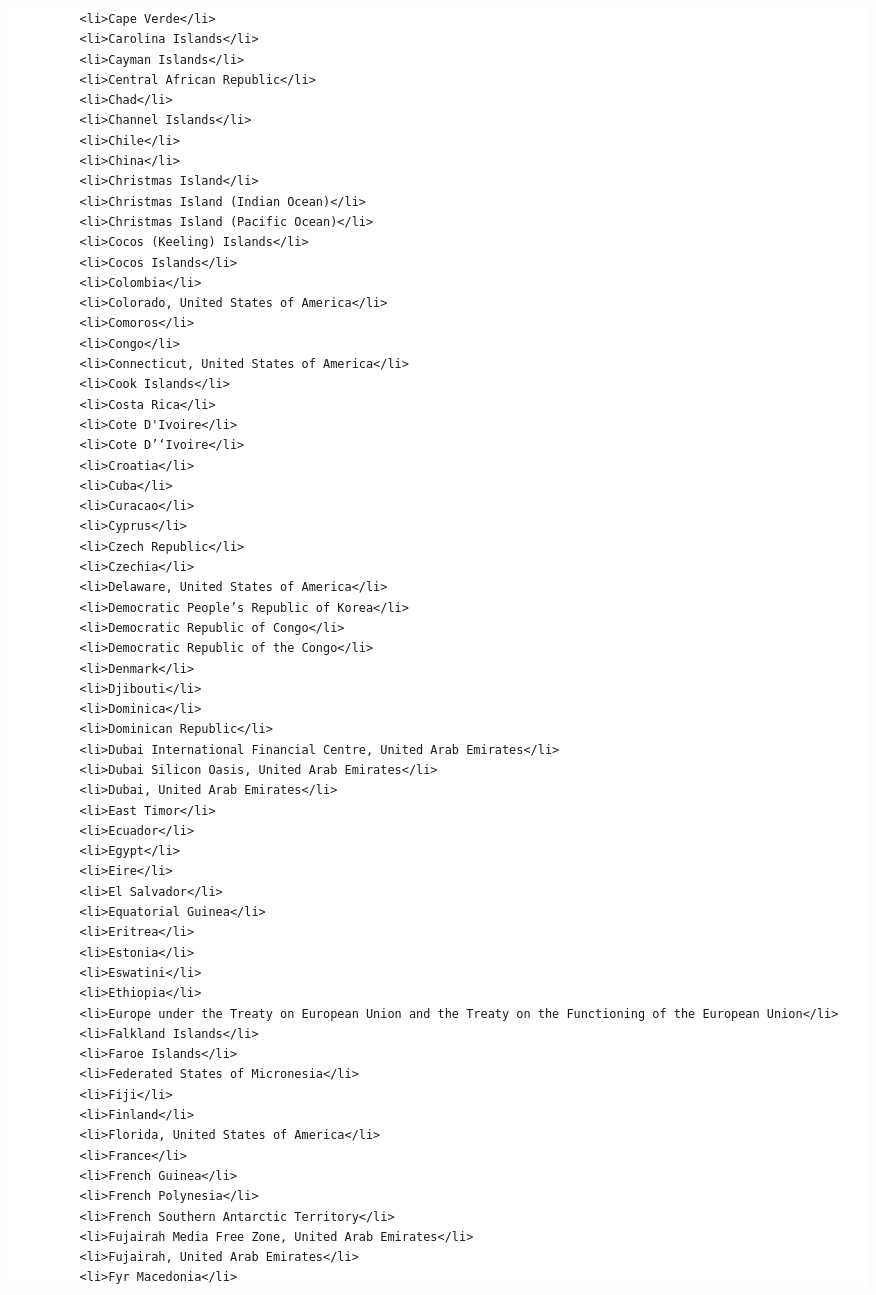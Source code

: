               <li>Cape Verde</li>
              <li>Carolina Islands</li>
              <li>Cayman Islands</li>
              <li>Central African Republic</li>
              <li>Chad</li>
              <li>Channel Islands</li>
              <li>Chile</li>
              <li>China</li>
              <li>Christmas Island</li>
              <li>Christmas Island (Indian Ocean)</li>
              <li>Christmas Island (Pacific Ocean)</li>
              <li>Cocos (Keeling) Islands</li>
              <li>Cocos Islands</li>
              <li>Colombia</li>
              <li>Colorado, United States of America</li>
              <li>Comoros</li>
              <li>Congo</li>
              <li>Connecticut, United States of America</li>
              <li>Cook Islands</li>
              <li>Costa Rica</li>
              <li>Cote D'Ivoire</li>
              <li>Cote D’‘Ivoire</li>
              <li>Croatia</li>
              <li>Cuba</li>
              <li>Curacao</li>
              <li>Cyprus</li>
              <li>Czech Republic</li>
              <li>Czechia</li>
              <li>Delaware, United States of America</li>
              <li>Democratic People’s Republic of Korea</li>
              <li>Democratic Republic of Congo</li>
              <li>Democratic Republic of the Congo</li>
              <li>Denmark</li>
              <li>Djibouti</li>
              <li>Dominica</li>
              <li>Dominican Republic</li>
              <li>Dubai International Financial Centre, United Arab Emirates</li>
              <li>Dubai Silicon Oasis, United Arab Emirates</li>
              <li>Dubai, United Arab Emirates</li>
              <li>East Timor</li>
              <li>Ecuador</li>
              <li>Egypt</li>
              <li>Eire</li>
              <li>El Salvador</li>
              <li>Equatorial Guinea</li>
              <li>Eritrea</li>
              <li>Estonia</li>
              <li>Eswatini</li>
              <li>Ethiopia</li>
              <li>Europe under the Treaty on European Union and the Treaty on the Functioning of the European Union</li>
              <li>Falkland Islands</li>
              <li>Faroe Islands</li>
              <li>Federated States of Micronesia</li>
              <li>Fiji</li>
              <li>Finland</li>
              <li>Florida, United States of America</li>
              <li>France</li>
              <li>French Guinea</li>
              <li>French Polynesia</li>
              <li>French Southern Antarctic Territory</li>
              <li>Fujairah Media Free Zone, United Arab Emirates</li>
              <li>Fujairah, United Arab Emirates</li>
              <li>Fyr Macedonia</li>